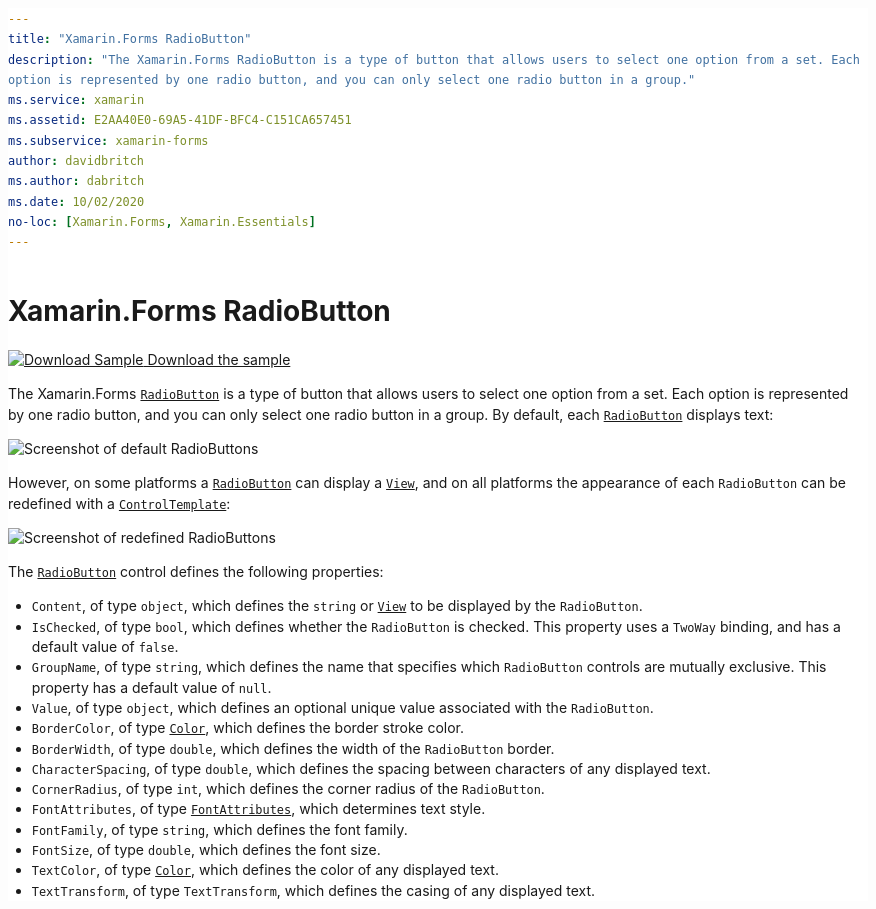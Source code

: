 ```yaml
---
title: "Xamarin.Forms RadioButton"
description: "The Xamarin.Forms RadioButton is a type of button that allows users to select one option from a set. Each option is represented by one radio button, and you can only select one radio button in a group."
ms.service: xamarin
ms.assetid: E2AA40E0-69A5-41DF-BFC4-C151CA657451
ms.subservice: xamarin-forms
author: davidbritch
ms.author: dabritch
ms.date: 10/02/2020
no-loc: [Xamarin.Forms, Xamarin.Essentials]
---
```


# Xamarin.Forms RadioButton

[![Download Sample](~/media/shared/download.png) Download the sample](/samples/xamarin/xamarin-forms-samples/userinterface-radiobuttondemos/)

The Xamarin.Forms [`RadioButton`](xref:Xamarin.Forms.RadioButton) is a type of button that allows users to select one option from a set. Each option is represented by one radio button, and you can only select one radio button in a group. By default, each [`RadioButton`](xref:Xamarin.Forms.RadioButton) displays text:

![Screenshot of default RadioButtons](radiobutton-images/radiobuttons-default.png "Default RadioButtons")

However, on some platforms a [`RadioButton`](xref:Xamarin.Forms.RadioButton) can display a [`View`](xref:Xamarin.Forms.View), and on all platforms the appearance of each `RadioButton` can be redefined with a [`ControlTemplate`](xref:Xamarin.Forms.ControlTemplate):

![Screenshot of redefined RadioButtons](radiobutton-images/radiobuttons-controltemplate.png "Redefined RadioButtons")

The [`RadioButton`](xref:Xamarin.Forms.RadioButton) control defines the following properties:

- `Content`, of type `object`, which defines the `string` or [`View`](xref:Xamarin.Forms.View) to be displayed by the `RadioButton`.
- `IsChecked`, of type `bool`, which defines whether the `RadioButton` is checked. This property uses a `TwoWay` binding, and has a default value of `false`.
- `GroupName`, of type `string`, which defines the name that specifies which `RadioButton` controls are mutually exclusive. This property has a default value of `null`.
- `Value`, of type `object`, which defines an optional unique value associated with the `RadioButton`.
- `BorderColor`, of type [`Color`](xref:Xamarin.Forms.Color), which defines the border stroke color.
- `BorderWidth`, of type `double`, which defines the width of the `RadioButton` border.
- `CharacterSpacing`, of type `double`, which defines the spacing between characters of any displayed text.
- `CornerRadius`, of type `int`, which defines the corner radius of the `RadioButton`.
- `FontAttributes`, of type [`FontAttributes`](xref:Xamarin.Forms.FontAttributes), which determines text style.
- `FontFamily`, of type `string`, which defines the font family.
- `FontSize`, of type `double`, which defines the font size.
- `TextColor`, of type [`Color`](xref:Xamarin.Forms.Color), which defines the color of any displayed text.
- `TextTransform`, of type `TextTransform`, which defines the casing of any displayed text.
